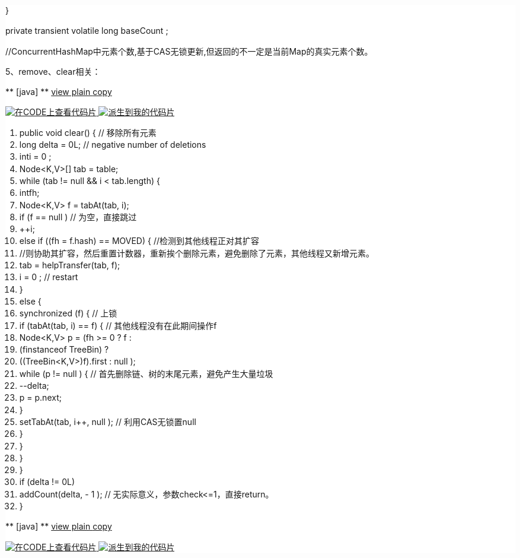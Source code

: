 }

private  transient  volatile  long  baseCount  ;

//ConcurrentHashMap中元素个数,基于CAS无锁更新,但返回的不一定是当前Map的真实元素个数。

  

5、remove、clear相关：

** [java] ** [ view plain ](http://blog.csdn.net/u010887744/article/details/50637030#) [ copy ](http://blog.csdn.net/u010887744/article/details/50637030#)

[ ![在CODE上查看代码片](https://code.csdn.net/assets/CODE_ico.png)
](https://code.csdn.net/snippets/1574859) [
![派生到我的代码片](https://code.csdn.net/assets/ico_fork.svg)
](https://code.csdn.net/snippets/1574859/fork)

  1. public  void  clear() {  // 移除所有元素 
  2. long  delta = 0L;  // negative number of deletions 
  3. inti =  0  ; 
  4. Node<K,V>[] tab = table; 
  5. while  (tab !=  null  && i < tab.length) { 
  6. intfh; 
  7. Node<K,V> f = tabAt(tab, i); 
  8. if  (f ==  null  )  // 为空，直接跳过 
  9. ++i; 
  10. else  if  ((fh = f.hash) == MOVED) {  //检测到其他线程正对其扩容 
  11. //则协助其扩容，然后重置计数器，重新挨个删除元素，避免删除了元素，其他线程又新增元素。 
  12. tab = helpTransfer(tab, f); 
  13. i =  0  ;  // restart 
  14. } 
  15. else  { 
  16. synchronized  (f) {  // 上锁 
  17. if  (tabAt(tab, i) == f) {  // 其他线程没有在此期间操作f 
  18. Node<K,V> p = (fh >=  0  ? f : 
  19. (finstanceof TreeBin) ? 
  20. ((TreeBin<K,V>)f).first :  null  ); 
  21. while  (p !=  null  ) {  // 首先删除链、树的末尾元素，避免产生大量垃圾 
  22. \--delta; 
  23. p = p.next; 
  24. } 
  25. setTabAt(tab, i++,  null  );  // 利用CAS无锁置null 
  26. } 
  27. } 
  28. } 
  29. } 
  30. if  (delta != 0L) 
  31. addCount(delta, -  1  );  // 无实际意义，参数check<=1，直接return。 
  32. } 

** [java] ** [ view plain ](http://blog.csdn.net/u010887744/article/details/50637030#) [ copy ](http://blog.csdn.net/u010887744/article/details/50637030#)

[ ![在CODE上查看代码片](https://code.csdn.net/assets/CODE_ico.png)
](https://code.csdn.net/snippets/1574859) [
![派生到我的代码片](https://code.csdn.net/assets/ico_fork.svg)
](https://code.csdn.net/snippets/1574859/fork)
